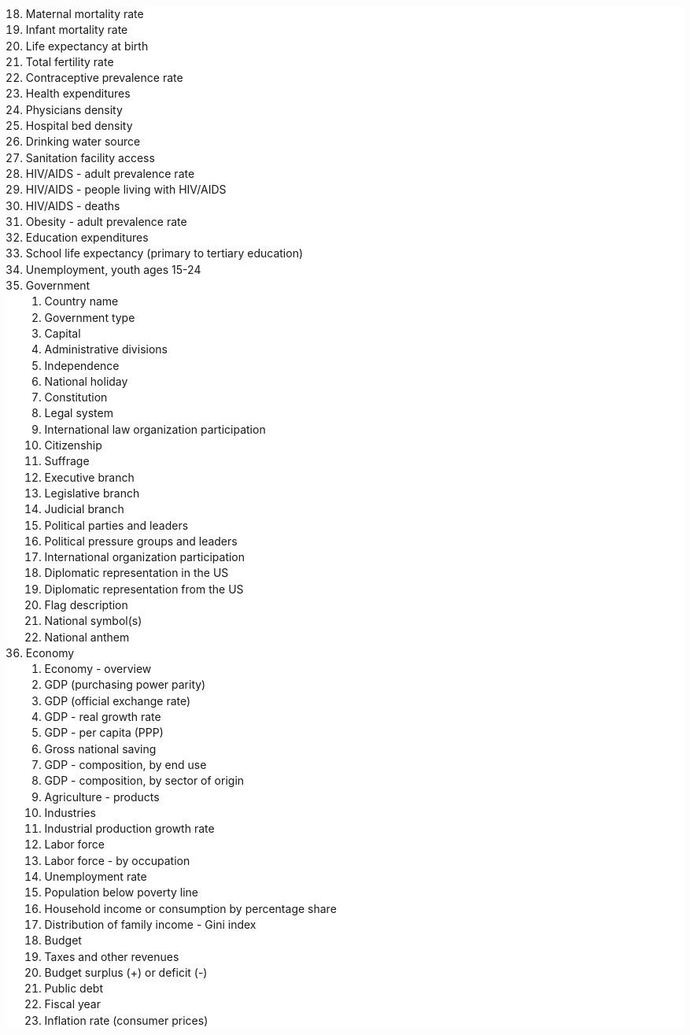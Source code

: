    18. Maternal mortality rate
   19. Infant mortality rate
   20. Life expectancy at birth
   21. Total fertility rate
   22. Contraceptive prevalence rate
   23. Health expenditures
   24. Physicians density
   25. Hospital bed density
   26. Drinking water source
   27. Sanitation facility access
   28. HIV/AIDS - adult prevalence rate
   29. HIV/AIDS - people living with HIV/AIDS
   30. HIV/AIDS - deaths
   31. Obesity - adult prevalence rate
   32. Education expenditures
   33. School life expectancy (primary to tertiary education)
   34. Unemployment, youth ages 15-24
4. Government
   1. Country name
   2. Government type
   3. Capital
   4. Administrative divisions
   5. Independence
   6. National holiday
   7. Constitution
   8. Legal system
   9. International law organization participation
   10. Citizenship
   11. Suffrage
   12. Executive branch
   13. Legislative branch
   14. Judicial branch
   15. Political parties and leaders
   16. Political pressure groups and leaders
   17. International organization participation
   18. Diplomatic representation in the US
   19. Diplomatic representation from the US
   20. Flag description
   21. National symbol(s)
   22. National anthem
5. Economy
   1. Economy - overview
   2. GDP (purchasing power parity)
   3. GDP (official exchange rate)
   4. GDP - real growth rate
   5. GDP - per capita (PPP)
   6. Gross national saving
   7. GDP - composition, by end use
   8. GDP - composition, by sector of origin
   9. Agriculture - products
   10. Industries
   11. Industrial production growth rate
   12. Labor force
   13. Labor force - by occupation
   14. Unemployment rate
   15. Population below poverty line
   16. Household income or consumption by percentage share
   17. Distribution of family income - Gini index
   18. Budget
   19. Taxes and other revenues
   20. Budget surplus (+) or deficit (-)
   21. Public debt
   22. Fiscal year
   23. Inflation rate (consumer prices)